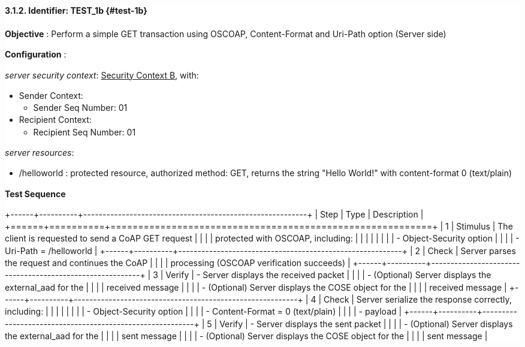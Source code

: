 #### 3.1.2. Identifier: TEST_1b {#test-1b}

**Objective** : Perform a simple GET transaction using OSCOAP, Content-Format and Uri-Path option (Server side)

**Configuration** :

_server security context_: 
[Security Context B](#server-sec), with:

* Sender Context:
    - Sender Seq Number: 01
* Recipient Context:
    - Recipient Seq Number: 01

_server resources_:

* /helloworld : protected resource, authorized method: GET, returns the string "Hello World!" with content-format 0 (text/plain)

**Test Sequence**

+------+----------+----------------------------------------------------------+
| Step | Type     | Description                                              |
+======+==========+==========================================================+
| 1    | Stimulus | The client is requested to send a CoAP GET request       |
|      |          | protected with OSCOAP, including:                        |
|      |          |                                                          |
|      |          | - Object-Security option                                 |
|      |          | - Uri-Path = /helloworld                                 |
+------+----------+----------------------------------------------------------+
| 2    | Check    | Server parses the request and continues the CoAP         |
|      |          | processing (OSCOAP verification succeeds)                |
+------+----------+----------------------------------------------------------+
| 3    | Verify   | - Server displays the received packet                    |
|      |          | - (Optional) Server displays the external_aad for the    |
|      |          | received message                                         |
|      |          | - (Optional) Server displays the COSE object for the     |
|      |          | received message                                         |
+------+----------+----------------------------------------------------------+
| 4    | Check    | Server serialize the response correctly, including:      |
|      |          |                                                          |
|      |          | - Object-Security option                                 |
|      |          | - Content-Format = 0 (text/plain)                        |
|      |          | - payload                                                |
+------+----------+----------------------------------------------------------+
| 5    | Verify   | - Server displays the sent packet                        |
|      |          | - (Optional) Server displays the external_aad for the    |
|      |          | sent message                                             |
|      |          | - (Optional) Server displays the COSE object for the     |
|      |          | sent message                                             |